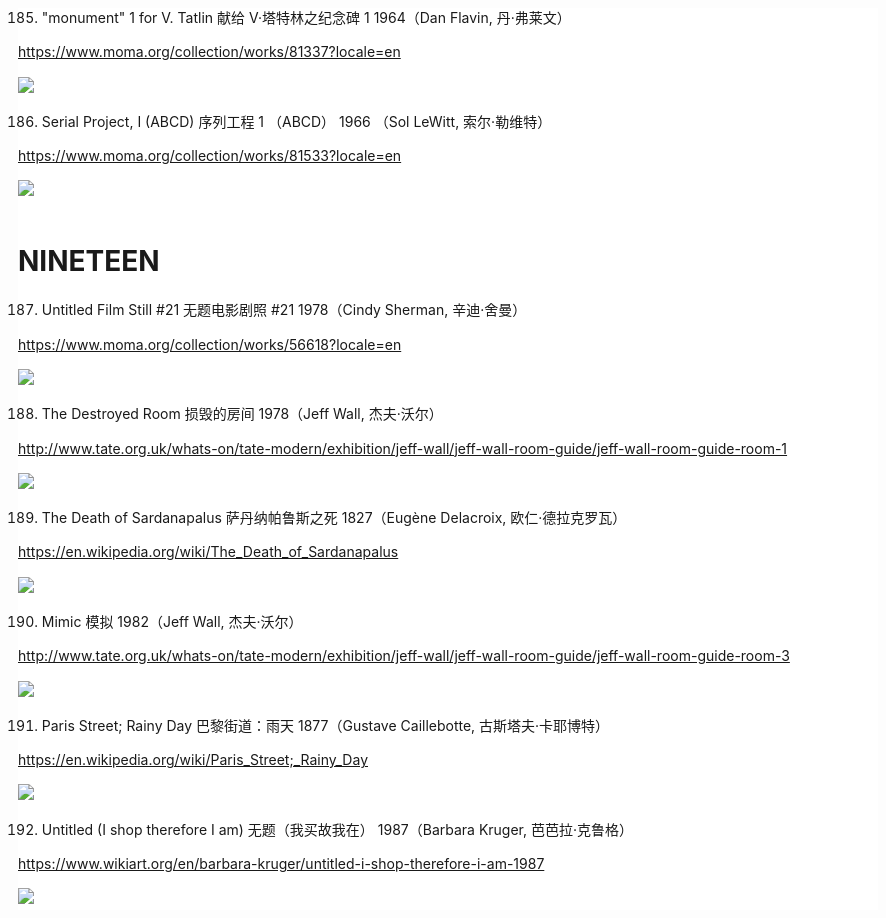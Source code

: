 185. "monument" 1 for V. Tatlin 献给 V·塔特林之纪念碑 1 1964（Dan Flavin, 丹·弗莱文）

https://www.moma.org/collection/works/81337?locale=en

![](./images/A7FDD780F23C4EDB9CD89EC907E3C594.png)


186. Serial Project, I (ABCD) 序列工程 1 （ABCD） 1966 （Sol LeWitt, 索尔·勒维特）

https://www.moma.org/collection/works/81533?locale=en

![](./images/40070AAE739D422F83C38543FA1B3867.png)


# NINETEEN


187. Untitled Film Still #21 无题电影剧照 #21 1978（Cindy Sherman, 辛迪·舍曼）

https://www.moma.org/collection/works/56618?locale=en

![](./images/50C1C3B65AEE4A6ABF889754E6914475.png)


188. The Destroyed Room 损毁的房间 1978（Jeff Wall, 杰夫·沃尔）

http://www.tate.org.uk/whats-on/tate-modern/exhibition/jeff-wall/jeff-wall-room-guide/jeff-wall-room-guide-room-1

![](./images/7820562872EC46EB989B1F3044B21047.png)


189. The Death of Sardanapalus  萨丹纳帕鲁斯之死 1827（Eugène Delacroix, 欧仁·德拉克罗瓦）

https://en.wikipedia.org/wiki/The_Death_of_Sardanapalus

![](./images/ED634EB4D4C74FFE8DF45ED55E9D28A3.png)


190. Mimic 模拟 1982（Jeff Wall, 杰夫·沃尔）

http://www.tate.org.uk/whats-on/tate-modern/exhibition/jeff-wall/jeff-wall-room-guide/jeff-wall-room-guide-room-3

![](./images/E11B07D132404858A2E9516E06394340.png)


191. Paris Street; Rainy Day 巴黎街道：雨天 1877（Gustave Caillebotte, 古斯塔夫·卡耶博特）

https://en.wikipedia.org/wiki/Paris_Street;_Rainy_Day

![](./images/01398D0665274930B4529633AB276F02.png)


192. Untitled (I shop therefore I am) 无题（我买故我在） 1987（Barbara Kruger, 芭芭拉·克鲁格）

https://www.wikiart.org/en/barbara-kruger/untitled-i-shop-therefore-i-am-1987

![](./images/964E44A3BB054E54934D084821B86D91.png)
